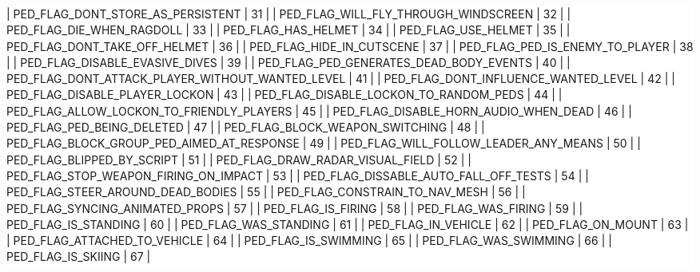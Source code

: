 | PED_FLAG_DONT_STORE_AS_PERSISTENT | 31 |
| PED_FLAG_WILL_FLY_THROUGH_WINDSCREEN | 32 |
| PED_FLAG_DIE_WHEN_RAGDOLL | 33 |
| PED_FLAG_HAS_HELMET | 34 |
| PED_FLAG_USE_HELMET | 35 |
| PED_FLAG_DONT_TAKE_OFF_HELMET | 36 |
| PED_FLAG_HIDE_IN_CUTSCENE | 37 |
| PED_FLAG_PED_IS_ENEMY_TO_PLAYER | 38 |
| PED_FLAG_DISABLE_EVASIVE_DIVES | 39 |
| PED_FLAG_PED_GENERATES_DEAD_BODY_EVENTS | 40 |
| PED_FLAG_DONT_ATTACK_PLAYER_WITHOUT_WANTED_LEVEL | 41 |
| PED_FLAG_DONT_INFLUENCE_WANTED_LEVEL | 42 |
| PED_FLAG_DISABLE_PLAYER_LOCKON | 43 |
| PED_FLAG_DISABLE_LOCKON_TO_RANDOM_PEDS | 44 |
| PED_FLAG_ALLOW_LOCKON_TO_FRIENDLY_PLAYERS | 45 |
| PED_FLAG_DISABLE_HORN_AUDIO_WHEN_DEAD  | 46 |
| PED_FLAG_PED_BEING_DELETED | 47 |
| PED_FLAG_BLOCK_WEAPON_SWITCHING | 48 |
| PED_FLAG_BLOCK_GROUP_PED_AIMED_AT_RESPONSE | 49 |
| PED_FLAG_WILL_FOLLOW_LEADER_ANY_MEANS | 50 |
| PED_FLAG_BLIPPED_BY_SCRIPT | 51 |
| PED_FLAG_DRAW_RADAR_VISUAL_FIELD | 52 |
| PED_FLAG_STOP_WEAPON_FIRING_ON_IMPACT | 53 |
| PED_FLAG_DISSABLE_AUTO_FALL_OFF_TESTS | 54 |
| PED_FLAG_STEER_AROUND_DEAD_BODIES | 55 |
| PED_FLAG_CONSTRAIN_TO_NAV_MESH | 56 |
| PED_FLAG_SYNCING_ANIMATED_PROPS | 57 |
| PED_FLAG_IS_FIRING | 58 |
| PED_FLAG_WAS_FIRING | 59 |
| PED_FLAG_IS_STANDING | 60 |
| PED_FLAG_WAS_STANDING | 61 |
| PED_FLAG_IN_VEHICLE | 62 |
| PED_FLAG_ON_MOUNT | 63 |
| PED_FLAG_ATTACHED_TO_VEHICLE | 64 |
| PED_FLAG_IS_SWIMMING | 65 |
| PED_FLAG_WAS_SWIMMING | 66 |
| PED_FLAG_IS_SKIING | 67 |